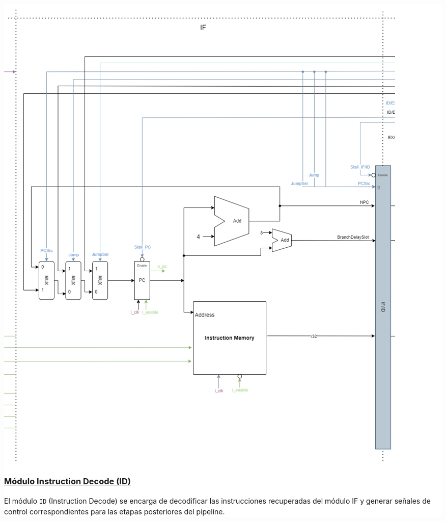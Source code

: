 ![IF Mod](resources/if_diag.jpeg)

### [Módulo Instruction Decode (ID)](PIPELINE/src/Mod_ID/)

El módulo `ID` (Instruction Decode) se encarga de decodificar las instrucciones recuperadas del módulo IF y generar señales de control correspondientes para las etapas posteriores del pipeline.
